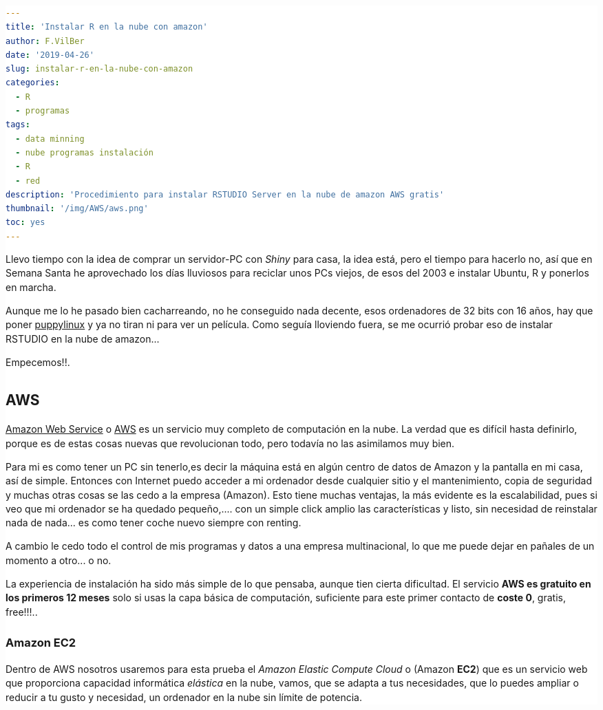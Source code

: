 ```yaml
---
title: 'Instalar R en la nube con amazon'
author: F.VilBer
date: '2019-04-26'
slug: instalar-r-en-la-nube-con-amazon
categories:
  - R
  - programas
tags:
  - data minning
  - nube programas instalación
  - R
  - red
description: 'Procedimiento para instalar RSTUDIO Server en la nube de amazon AWS gratis'
thumbnail: '/img/AWS/aws.png'
toc: yes
---
```


Llevo tiempo con la idea de comprar un servidor-PC con *Shiny* para casa, la idea está, pero el tiempo para hacerlo no, así que en Semana Santa he aprovechado los días lluviosos para reciclar unos PCs viejos, de esos del 2003 e instalar Ubuntu, R y ponerlos en marcha.

Aunque me lo he pasado bien cacharreando, no he conseguido nada decente, esos ordenadores de 32 bits con 16 años, hay que poner [puppylinux](http://puppylinux.com/) y ya no tiran ni para ver un película. Como seguía lloviendo fuera, se me ocurrió probar eso de instalar RSTUDIO en la nube de amazon... 

Empecemos!!.

## AWS
[Amazon Web Service](https://aws.amazon.com/es/) o [AWS](https://aws.amazon.com/es/) es un servicio muy completo de computación en la nube. La verdad que es difícil hasta definirlo, porque es de estas cosas nuevas que revolucionan todo, pero todavía no las asimilamos muy bien. 

Para mi es como tener un PC sin tenerlo,es decir la máquina está en algún centro de datos de Amazon y la pantalla en mi casa, así de simple. Entonces con Internet puedo acceder a mi ordenador desde cualquier sitio y el mantenimiento, copia de seguridad y muchas otras cosas se las cedo a la empresa (Amazon). Esto tiene muchas ventajas, la más evidente es la escalabilidad, pues si veo que mi ordenador se ha quedado pequeño,.... con un simple click amplio las características y listo, sin necesidad de reinstalar nada de nada... es como tener coche nuevo siempre con renting.

A cambio le cedo todo el control de mis programas y datos a una empresa multinacional, lo que me puede dejar en pañales de un momento a otro... o no.

La experiencia de instalación ha sido más simple de lo que pensaba, aunque tien cierta dificultad. El servicio **AWS es gratuito en los primeros 12 meses** solo si usas la capa básica de computación, suficiente para este primer contacto de **coste 0**, gratis, free!!!..


### Amazon EC2
Dentro de AWS nosotros usaremos para esta prueba el *Amazon Elastic Compute Cloud* o (Amazon **EC2**) que es un servicio web que proporciona capacidad informática *elástica* en la nube, vamos, que se adapta a tus necesidades, que lo puedes ampliar o reducir a tu gusto y necesidad, un ordenador en la nube sin límite de potencia.
